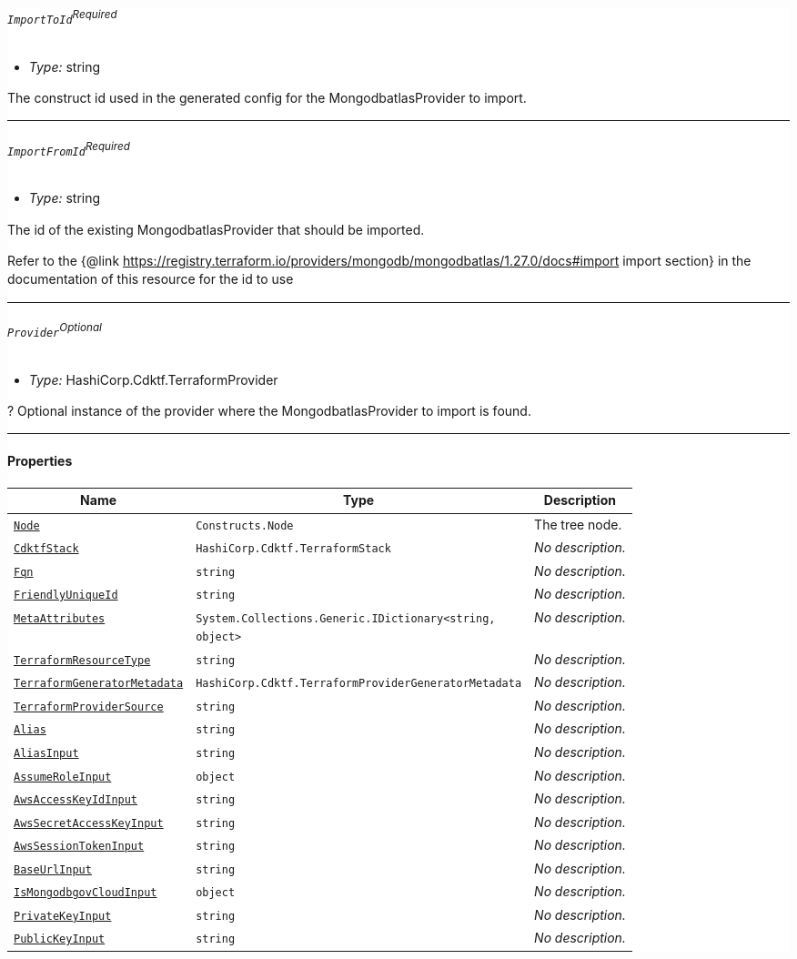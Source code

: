 
###### `ImportToId`<sup>Required</sup> <a name="ImportToId" id="@cdktf/provider-mongodbatlas.provider.MongodbatlasProvider.generateConfigForImport.parameter.importToId"></a>

- *Type:* string

The construct id used in the generated config for the MongodbatlasProvider to import.

---

###### `ImportFromId`<sup>Required</sup> <a name="ImportFromId" id="@cdktf/provider-mongodbatlas.provider.MongodbatlasProvider.generateConfigForImport.parameter.importFromId"></a>

- *Type:* string

The id of the existing MongodbatlasProvider that should be imported.

Refer to the {@link https://registry.terraform.io/providers/mongodb/mongodbatlas/1.27.0/docs#import import section} in the documentation of this resource for the id to use

---

###### `Provider`<sup>Optional</sup> <a name="Provider" id="@cdktf/provider-mongodbatlas.provider.MongodbatlasProvider.generateConfigForImport.parameter.provider"></a>

- *Type:* HashiCorp.Cdktf.TerraformProvider

? Optional instance of the provider where the MongodbatlasProvider to import is found.

---

#### Properties <a name="Properties" id="Properties"></a>

| **Name** | **Type** | **Description** |
| --- | --- | --- |
| <code><a href="#@cdktf/provider-mongodbatlas.provider.MongodbatlasProvider.property.node">Node</a></code> | <code>Constructs.Node</code> | The tree node. |
| <code><a href="#@cdktf/provider-mongodbatlas.provider.MongodbatlasProvider.property.cdktfStack">CdktfStack</a></code> | <code>HashiCorp.Cdktf.TerraformStack</code> | *No description.* |
| <code><a href="#@cdktf/provider-mongodbatlas.provider.MongodbatlasProvider.property.fqn">Fqn</a></code> | <code>string</code> | *No description.* |
| <code><a href="#@cdktf/provider-mongodbatlas.provider.MongodbatlasProvider.property.friendlyUniqueId">FriendlyUniqueId</a></code> | <code>string</code> | *No description.* |
| <code><a href="#@cdktf/provider-mongodbatlas.provider.MongodbatlasProvider.property.metaAttributes">MetaAttributes</a></code> | <code>System.Collections.Generic.IDictionary<string, object></code> | *No description.* |
| <code><a href="#@cdktf/provider-mongodbatlas.provider.MongodbatlasProvider.property.terraformResourceType">TerraformResourceType</a></code> | <code>string</code> | *No description.* |
| <code><a href="#@cdktf/provider-mongodbatlas.provider.MongodbatlasProvider.property.terraformGeneratorMetadata">TerraformGeneratorMetadata</a></code> | <code>HashiCorp.Cdktf.TerraformProviderGeneratorMetadata</code> | *No description.* |
| <code><a href="#@cdktf/provider-mongodbatlas.provider.MongodbatlasProvider.property.terraformProviderSource">TerraformProviderSource</a></code> | <code>string</code> | *No description.* |
| <code><a href="#@cdktf/provider-mongodbatlas.provider.MongodbatlasProvider.property.alias">Alias</a></code> | <code>string</code> | *No description.* |
| <code><a href="#@cdktf/provider-mongodbatlas.provider.MongodbatlasProvider.property.aliasInput">AliasInput</a></code> | <code>string</code> | *No description.* |
| <code><a href="#@cdktf/provider-mongodbatlas.provider.MongodbatlasProvider.property.assumeRoleInput">AssumeRoleInput</a></code> | <code>object</code> | *No description.* |
| <code><a href="#@cdktf/provider-mongodbatlas.provider.MongodbatlasProvider.property.awsAccessKeyIdInput">AwsAccessKeyIdInput</a></code> | <code>string</code> | *No description.* |
| <code><a href="#@cdktf/provider-mongodbatlas.provider.MongodbatlasProvider.property.awsSecretAccessKeyInput">AwsSecretAccessKeyInput</a></code> | <code>string</code> | *No description.* |
| <code><a href="#@cdktf/provider-mongodbatlas.provider.MongodbatlasProvider.property.awsSessionTokenInput">AwsSessionTokenInput</a></code> | <code>string</code> | *No description.* |
| <code><a href="#@cdktf/provider-mongodbatlas.provider.MongodbatlasProvider.property.baseUrlInput">BaseUrlInput</a></code> | <code>string</code> | *No description.* |
| <code><a href="#@cdktf/provider-mongodbatlas.provider.MongodbatlasProvider.property.isMongodbgovCloudInput">IsMongodbgovCloudInput</a></code> | <code>object</code> | *No description.* |
| <code><a href="#@cdktf/provider-mongodbatlas.provider.MongodbatlasProvider.property.privateKeyInput">PrivateKeyInput</a></code> | <code>string</code> | *No description.* |
| <code><a href="#@cdktf/provider-mongodbatlas.provider.MongodbatlasProvider.property.publicKeyInput">PublicKeyInput</a></code> | <code>string</code> | *No description.* |